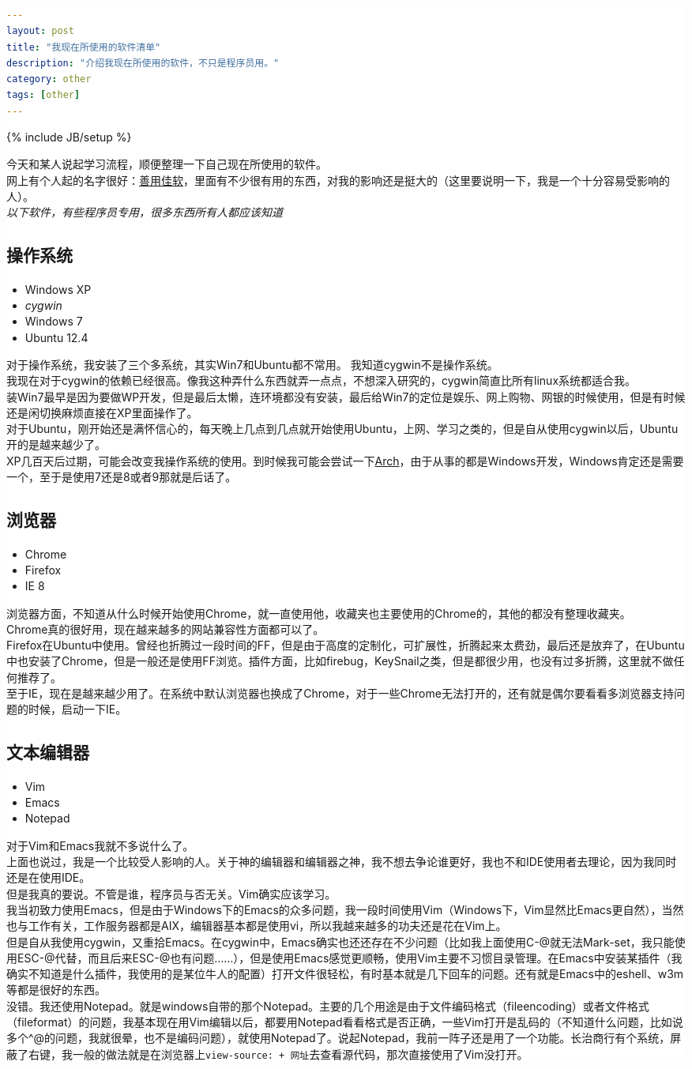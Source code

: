 ```yaml
---
layout: post
title: "我现在所使用的软件清单"
description: "介绍我现在所使用的软件，不只是程序员用。"
category: other
tags: [other]
---
```

{% include JB/setup %}

今天和某人说起学习流程，顺便整理一下自己现在所使用的软件。  
网上有个人起的名字很好：[善用佳软](http://xbeta.info/)，里面有不少很有用的东西，对我的影响还是挺大的（这里要说明一下，我是一个十分容易受影响的人）。  
*以下软件，有些程序员专用，很多东西所有人都应该知道*

操作系统
---

* Windows XP
* *cygwin*
* Windows 7
* Ubuntu 12.4

对于操作系统，我安装了三个多系统，其实Win7和Ubuntu都不常用。 
我知道cygwin不是操作系统。  
我现在对于cygwin的依赖已经很高。像我这种弄什么东西就弄一点点，不想深入研究的，cygwin简直比所有linux系统都适合我。  
装Win7最早是因为要做WP开发，但是最后太懒，连环境都没有安装，最后给Win7的定位是娱乐、网上购物、网银的时候使用，但是有时候还是闲切换麻烦直接在XP里面操作了。  
对于Ubuntu，刚开始还是满怀信心的，每天晚上几点到几点就开始使用Ubuntu，上网、学习之类的，但是自从使用cygwin以后，Ubuntu开的是越来越少了。  
XP几百天后过期，可能会改变我操作系统的使用。到时候我可能会尝试一下[Arch](https://www.archlinux.org/)，由于从事的都是Windows开发，Windows肯定还是需要一个，至于是使用7还是8或者9那就是后话了。

浏览器
---

* Chrome
* Firefox
* IE 8

浏览器方面，不知道从什么时候开始使用Chrome，就一直使用他，收藏夹也主要使用的Chrome的，其他的都没有整理收藏夹。  
Chrome真的很好用，现在越来越多的网站兼容性方面都可以了。  
Firefox在Ubuntu中使用。曾经也折腾过一段时间的FF，但是由于高度的定制化，可扩展性，折腾起来太费劲，最后还是放弃了，在Ubuntu中也安装了Chrome，但是一般还是使用FF浏览。插件方面，比如firebug，KeySnail之类，但是都很少用，也没有过多折腾，这里就不做任何推荐了。  
至于IE，现在是越来越少用了。在系统中默认浏览器也换成了Chrome，对于一些Chrome无法打开的，还有就是偶尔要看看多浏览器支持问题的时候，启动一下IE。  

文本编辑器
---

* Vim
* Emacs
* Notepad

对于Vim和Emacs我就不多说什么了。  
上面也说过，我是一个比较受人影响的人。关于神的编辑器和编辑器之神，我不想去争论谁更好，我也不和IDE使用者去理论，因为我同时还是在使用IDE。  
但是我真的要说。不管是谁，程序员与否无关。Vim确实应该学习。  
我当初致力使用Emacs，但是由于Windows下的Emacs的众多问题，我一段时间使用Vim（Windows下，Vim显然比Emacs更自然），当然也与工作有关，工作服务器都是AIX，编辑器基本都是使用vi，所以我越来越多的功夫还是花在Vim上。  
但是自从我使用cygwin，又重拾Emacs。在cygwin中，Emacs确实也还还存在不少问题（比如我上面使用C-@就无法Mark-set，我只能使用ESC-@代替，而且后来ESC-@也有问题……），但是使用Emacs感觉更顺畅，使用Vim主要不习惯目录管理。在Emacs中安装某插件（我确实不知道是什么插件，我使用的是某位牛人的配置）打开文件很轻松，有时基本就是几下回车的问题。还有就是Emacs中的eshell、w3m等都是很好的东西。  
没错。我还使用Notepad。就是windows自带的那个Notepad。主要的几个用途是由于文件编码格式（fileencoding）或者文件格式（fileformat）的问题，我基本现在用Vim编辑以后，都要用Notepad看看格式是否正确，一些Vim打开是乱码的（不知道什么问题，比如说多个^@的问题，我就很晕，也不是编码问题），就使用Notepad了。说起Notepad，我前一阵子还是用了一个功能。长治商行有个系统，屏蔽了右键，我一般的做法就是在浏览器上`view-source: + 网址`去查看源代码，那次直接使用了Vim没打开。  
